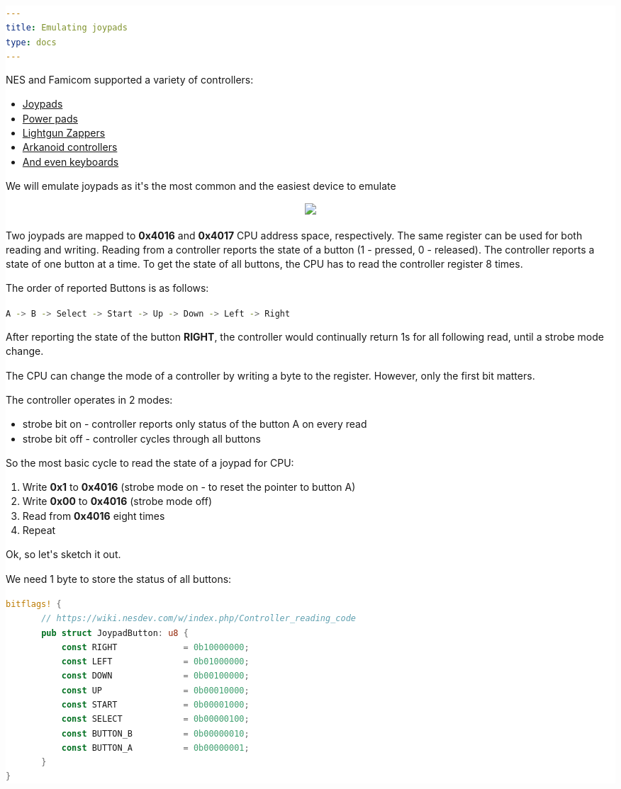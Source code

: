 ```yaml
---
title: Emulating joypads
type: docs
---
```



NES and Famicom supported a variety of controllers:
- [Joypads](https://www.youtube.com/watch?v=UKMO5tlANEU)
- [Power pads](https://www.youtube.com/watch?v=ErzuU78v60M)
- [Lightgun Zappers](https://www.youtube.com/watch?v=x6u3ek7BXps)
- [Arkanoid controllers](https://www.youtube.com/watch?v=u9k6xoErR4w)
- [And even keyboards](https://www.youtube.com/watch?v=j8J58aTxCPM)

We will emulate joypads as it's the most common and the easiest device to emulate
<div style="text-align:center;"><img src="./images/ch7/image_1_joypad2.png" width="40%"/></div>

Two joypads are mapped to **0x4016** and **0x4017** CPU address space, respectively.
The same register can be used for both reading and writing.
Reading from a controller reports the state of a button (1 - pressed, 0 - released). The controller reports a state of one button at a time. To get the state of all buttons, the CPU has to read the controller register 8 times.

The order of reported Buttons is as follows:

```bash
A -> B -> Select -> Start -> Up -> Down -> Left -> Right
```

After reporting the state of the button **RIGHT**, the controller would continually return 1s for all following read, until a strobe mode change.

The CPU can change the mode of a controller by writing a byte to the register. However, only the first bit matters.

The controller operates in 2 modes:
- strobe bit on - controller reports only status of the button A on every read
- strobe bit off - controller cycles through all buttons


So the most basic cycle to read the state of a joypad for CPU:
1) Write **0x1** to **0x4016** (strobe mode on - to reset the pointer to button A)
2) Write **0x00** to **0x4016** (strobe mode off)
3) Read from **0x4016** eight times
4) Repeat

Ok, so let's sketch it out.

We need 1 byte to store the status of all buttons:

```rust
bitflags! {
       // https://wiki.nesdev.com/w/index.php/Controller_reading_code
       pub struct JoypadButton: u8 {
           const RIGHT             = 0b10000000;
           const LEFT              = 0b01000000;
           const DOWN              = 0b00100000;
           const UP                = 0b00010000;
           const START             = 0b00001000;
           const SELECT            = 0b00000100;
           const BUTTON_B          = 0b00000010;
           const BUTTON_A          = 0b00000001;
       }
}
```

